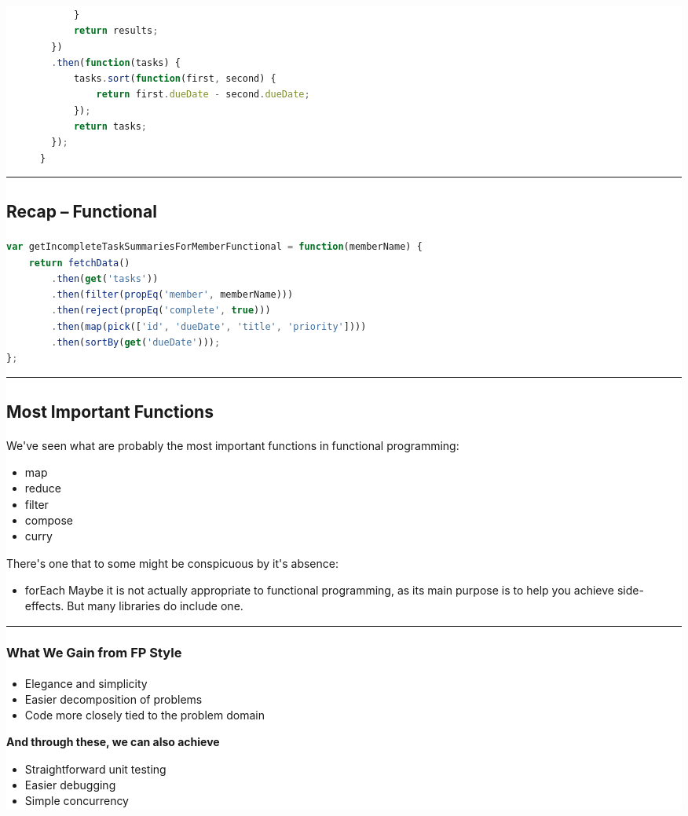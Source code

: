 ```javascript
            }
            return results;
        })
        .then(function(tasks) {
            tasks.sort(function(first, second) {
                return first.dueDate - second.dueDate;
            });
            return tasks;
        });
      }
```

----

## Recap – Functional

```javascript
var getIncompleteTaskSummariesForMemberFunctional = function(memberName) {
    return fetchData()
        .then(get('tasks'))
        .then(filter(propEq('member', memberName)))
        .then(reject(propEq('complete', true)))
        .then(map(pick(['id', 'dueDate', 'title', 'priority'])))
        .then(sortBy(get('dueDate')));
};

```

----

## Most Important Functions

We've seen what are probably the most important functions in functional programming:

- map
- reduce
- filter
- compose
- curry

There's one that to some might be conspicuous by it's absence:

- forEach
Maybe it is not actually appropriate to functional programming, as its main purpose is to help you achieve side-effects. But many libraries do include one.

----

### What We Gain from FP Style
- Elegance and simplicity
- Easier decomposition of problems
- Code more closely tied to the problem domain

**And through these, we can also achieve**

- Straightforward unit testing
- Easier debugging
- Simple concurrency
